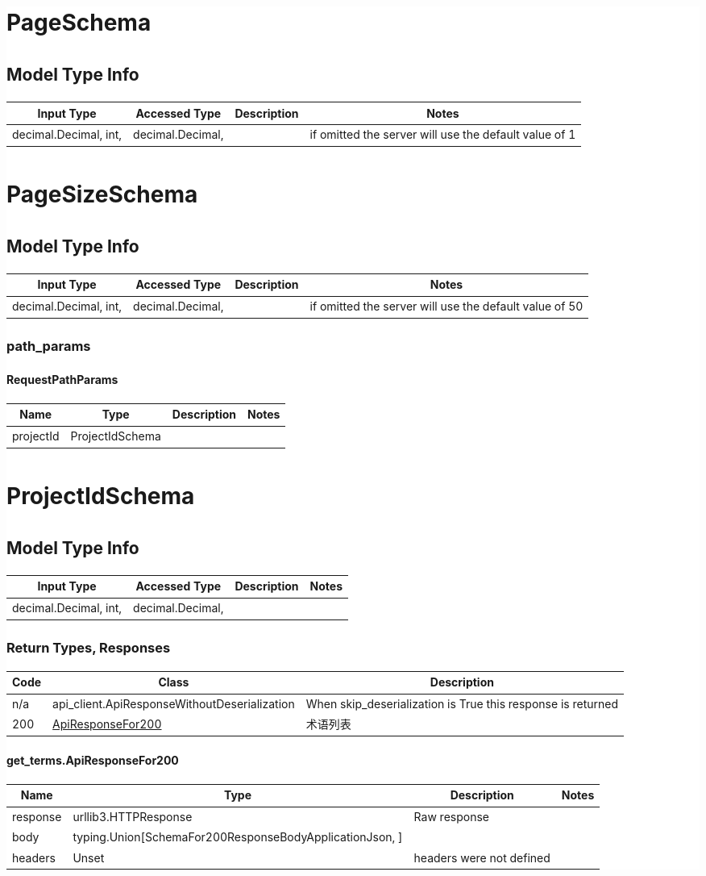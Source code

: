 
# PageSchema

## Model Type Info
Input Type | Accessed Type | Description | Notes
------------ | ------------- | ------------- | -------------
decimal.Decimal, int,  | decimal.Decimal,  |  | if omitted the server will use the default value of 1

# PageSizeSchema

## Model Type Info
Input Type | Accessed Type | Description | Notes
------------ | ------------- | ------------- | -------------
decimal.Decimal, int,  | decimal.Decimal,  |  | if omitted the server will use the default value of 50

### path_params
#### RequestPathParams

Name | Type | Description  | Notes
------------- | ------------- | ------------- | -------------
projectId | ProjectIdSchema | | 

# ProjectIdSchema

## Model Type Info
Input Type | Accessed Type | Description | Notes
------------ | ------------- | ------------- | -------------
decimal.Decimal, int,  | decimal.Decimal,  |  | 

### Return Types, Responses

Code | Class | Description
------------- | ------------- | -------------
n/a | api_client.ApiResponseWithoutDeserialization | When skip_deserialization is True this response is returned
200 | [ApiResponseFor200](#get_terms.ApiResponseFor200) | 术语列表

#### get_terms.ApiResponseFor200
Name | Type | Description  | Notes
------------- | ------------- | ------------- | -------------
response | urllib3.HTTPResponse | Raw response |
body | typing.Union[SchemaFor200ResponseBodyApplicationJson, ] |  |
headers | Unset | headers were not defined |
